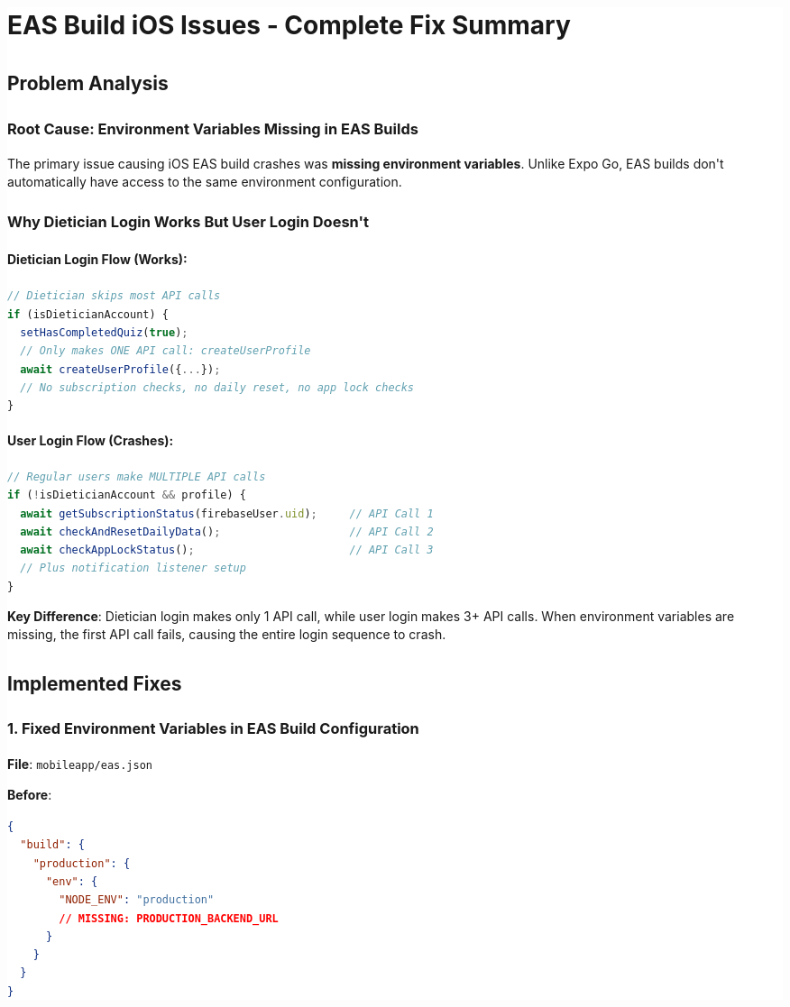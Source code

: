 # EAS Build iOS Issues - Complete Fix Summary

## Problem Analysis

### **Root Cause: Environment Variables Missing in EAS Builds**

The primary issue causing iOS EAS build crashes was **missing environment variables**. Unlike Expo Go, EAS builds don't automatically have access to the same environment configuration.

### **Why Dietician Login Works But User Login Doesn't**

#### **Dietician Login Flow** (Works):
```typescript
// Dietician skips most API calls
if (isDieticianAccount) {
  setHasCompletedQuiz(true);
  // Only makes ONE API call: createUserProfile
  await createUserProfile({...});
  // No subscription checks, no daily reset, no app lock checks
}
```

#### **User Login Flow** (Crashes):
```typescript
// Regular users make MULTIPLE API calls
if (!isDieticianAccount && profile) {
  await getSubscriptionStatus(firebaseUser.uid);     // API Call 1
  await checkAndResetDailyData();                    // API Call 2  
  await checkAppLockStatus();                        // API Call 3
  // Plus notification listener setup
}
```

**Key Difference**: Dietician login makes only 1 API call, while user login makes 3+ API calls. When environment variables are missing, the first API call fails, causing the entire login sequence to crash.

## Implemented Fixes

### **1. Fixed Environment Variables in EAS Build Configuration**

**File**: `mobileapp/eas.json`

**Before**:
```json
{
  "build": {
    "production": {
      "env": {
        "NODE_ENV": "production"
        // MISSING: PRODUCTION_BACKEND_URL
      }
    }
  }
}
```
